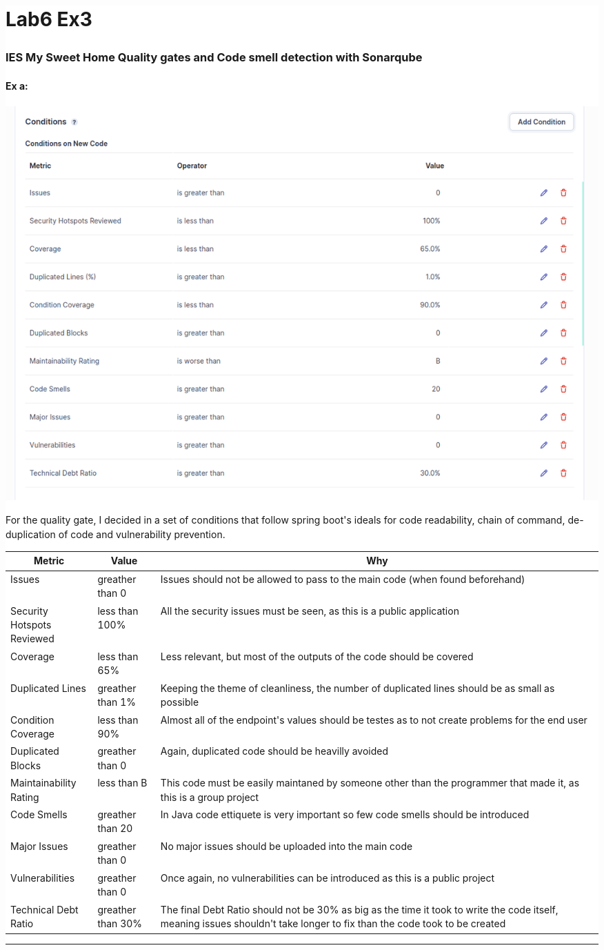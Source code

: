 # Lab6 Ex3
### IES My Sweet Home Quality gates and Code smell detection with Sonarqube

#### Ex a:
<img src="https://github.com/P-Ramos16/TQS_107348/blob/main/labs/lab6/ex-3/sonarqube_gate_conditions.png?raw=true" width="1000">

 For the quality gate, I decided in a set of conditions that follow spring boot's ideals for code readability, chain of command, de-duplication of code and vulnerability prevention.

 | Metric | Value | Why |
 | --- | --- | --- |
 | Issues | greather than 0 | Issues should not be allowed to pass to the main code (when found beforehand) |
 | Security Hotspots Reviewed | less than 100% | All the security issues must be seen, as this is a public application |
 | Coverage | less than 65% | Less relevant, but most of the outputs of the code should be covered |
 | Duplicated Lines | greather than 1% | Keeping the theme of cleanliness, the number of duplicated lines should be as small as possible |
 | Condition Coverage | less than 90% | Almost all of the endpoint's values should be testes as to not create problems for the end user |
 | Duplicated Blocks | greather than 0 | Again, duplicated code should be heavilly avoided |
 | Maintainability Rating | less than B | This code must be easily maintaned by someone other than the programmer that made it, as this is a group project |
 | Code Smells | greather than 20 | In Java code ettiquete is very important so few code smells should be introduced |
 | Major Issues | greather than 0 | No major issues should be uploaded into the main code |
 | Vulnerabilities | greather than 0 | Once again, no vulnerabilities can be introduced as this is a public project |
 | Technical Debt Ratio | greather than 30% | The final Debt Ratio should not be 30% as big as the time it took to write the code itself, meaning issues shouldn't take longer to fix than the code took to be created |

---